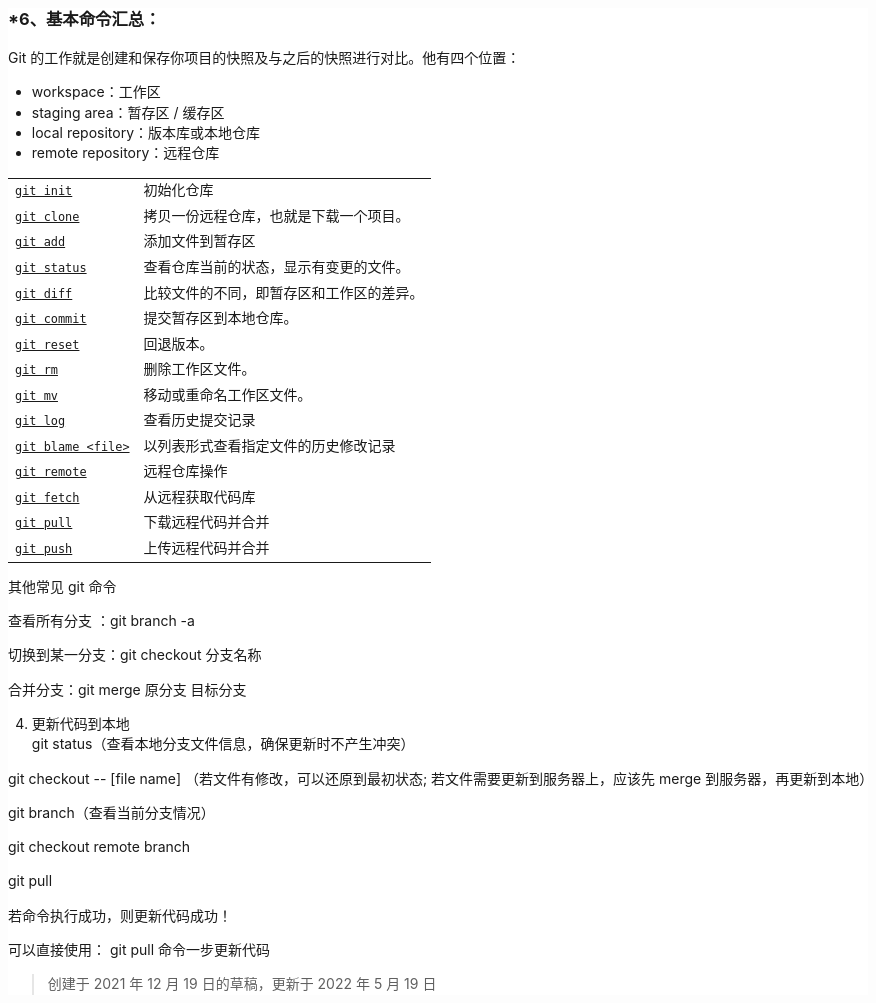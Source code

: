 ### *6、基本命令汇总：

Git 的工作就是创建和保存你项目的快照及与之后的快照进行对比。他有四个位置：

*   workspace：工作区
*   staging area：暂存区 / 缓存区
*   local repository：版本库或本地仓库
*   remote repository：远程仓库

<table><tbody><tr><td><code><a href="https://www.runoob.com/git/git-init.html" rel="nofollow" title="git init">git init</a></code></td><td>初始化仓库</td></tr><tr><td><code><a href="https://www.runoob.com/git/git-clone.html" rel="nofollow" title="git clone">git clone</a></code></td><td>拷贝一份远程仓库，也就是下载一个项目。</td></tr><tr><td><code><a href="https://www.runoob.com/git/git-add.html" rel="nofollow" title="git add">git add</a></code></td><td>添加文件到暂存区</td></tr><tr><td><code><a href="https://www.runoob.com/git/git-status.html" rel="nofollow" title="git status">git status</a></code></td><td>查看仓库当前的状态，显示有变更的文件。</td></tr><tr><td><code><a href="https://www.runoob.com/git/git-diff.html" rel="nofollow" title="git diff">git diff</a></code></td><td>比较文件的不同，即暂存区和工作区的差异。</td></tr><tr><td><code><a href="https://www.runoob.com/git/git-commit.html" rel="nofollow" title="git commit">git commit</a></code></td><td>提交暂存区到本地仓库。</td></tr><tr><td><code><a href="https://www.runoob.com/git/git-reset.html" rel="nofollow" title="git reset">git reset</a></code></td><td>回退版本。</td></tr><tr><td><code><a href="https://www.runoob.com/git/git-rm.html" rel="nofollow" title="git rm">git rm</a></code></td><td>删除工作区文件。</td></tr><tr><td><code><a href="https://www.runoob.com/git/git-mv.html" rel="nofollow" title="git mv">git mv</a></code></td><td>移动或重命名工作区文件。</td></tr><tr><td><code><a href="https://www.runoob.com/git/git-commit-history.html#git-log" rel="nofollow" title="git log">git log</a></code></td><td>查看历史提交记录</td></tr><tr><td><code><a href="https://www.runoob.com/git/git-commit-history.html#git-blame" rel="nofollow" title="git blame <file>">git blame &lt;file&gt;</a></code></td><td>以列表形式查看指定文件的历史修改记录</td></tr><tr><td><code><a href="https://www.runoob.com/git/git-remote.html" rel="nofollow" title="git remote">git remote</a></code></td><td>远程仓库操作</td></tr><tr><td><code><a href="https://www.runoob.com/git/git-fetch.html" rel="nofollow" title="git fetch">git fetch</a></code></td><td>从远程获取代码库</td></tr><tr><td><code><a href="https://www.runoob.com/git/git-pull.html" rel="nofollow" title="git pull">git pull</a></code></td><td>下载远程代码并合并</td></tr><tr><td><code><a href="https://www.runoob.com/git/git-push.html" rel="nofollow" title="git push">git push</a></code></td><td>上传远程代码并合并</td></tr></tbody></table>

其他常见 git 命令

查看所有分支 ：git branch -a

切换到某一分支：git checkout 分支名称

合并分支：git merge 原分支 目标分支

4. 更新代码到本地  
git status（查看本地分支文件信息，确保更新时不产生冲突）

git checkout -- [file name] （若文件有修改，可以还原到最初状态; 若文件需要更新到服务器上，应该先 merge 到服务器，再更新到本地）

git branch（查看当前分支情况）

git checkout remote branch

git pull

若命令执行成功，则更新代码成功！

可以直接使用： git pull 命令一步更新代码

> 创建于 2021 年 12 月 19 日的草稿，更新于 2022 年 5 月 19 日